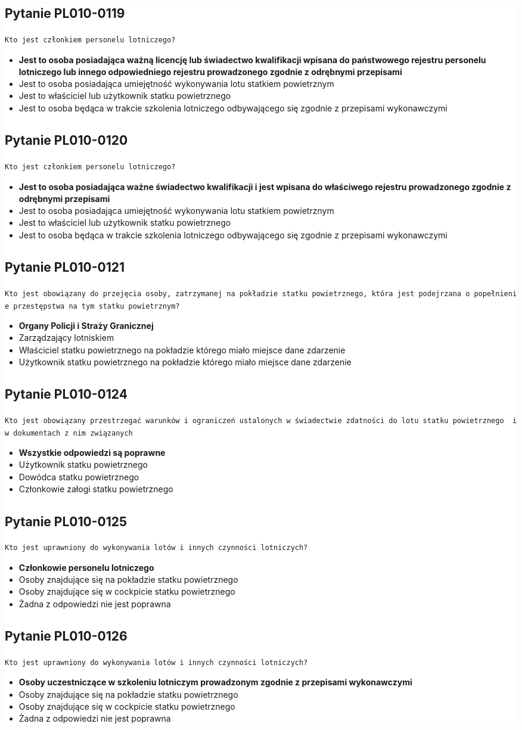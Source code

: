 ## Pytanie PL010-0119
`Kto jest członkiem personelu lotniczego?`
* **Jest to osoba posiadająca ważną licencję lub świadectwo kwalifikacji wpisana do państwowego rejestru personelu lotniczego lub innego odpowiedniego rejestru prowadzonego zgodnie z odrębnymi przepisami**
* Jest to osoba posiadająca umiejętność wykonywania lotu statkiem powietrznym
* Jest to właściciel lub użytkownik statku powietrznego
* Jest to osoba będąca w trakcie szkolenia lotniczego odbywającego się zgodnie z przepisami wykonawczymi

## Pytanie PL010-0120
`Kto jest członkiem personelu lotniczego?`
* **Jest to osoba posiadająca ważne świadectwo kwalifikacji i jest wpisana do właściwego rejestru prowadzonego zgodnie z odrębnymi przepisami**
* Jest to osoba posiadająca umiejętność wykonywania lotu statkiem powietrznym
* Jest to właściciel lub użytkownik statku powietrznego
* Jest to osoba będąca w trakcie szkolenia lotniczego odbywającego się zgodnie z przepisami wykonawczymi

## Pytanie PL010-0121
`Kto jest obowiązany do przejęcia osoby, zatrzymanej na pokładzie statku powietrznego, która jest podejrzana o popełnienie przestępstwa na tym statku powietrznym?`
* **Organy Policji i Straży Granicznej**
* Zarządzający lotniskiem
* Właściciel statku powietrznego na pokładzie którego miało miejsce dane zdarzenie
* Użytkownik statku powietrznego na pokładzie którego miało miejsce dane zdarzenie

## Pytanie PL010-0124
`Kto jest obowiązany przestrzegać warunków i ograniczeń ustalonych w świadectwie zdatności do lotu statku powietrznego  i w dokumentach z nim związanych`
* **Wszystkie odpowiedzi są poprawne**
* Użytkownik statku powietrznego
* Dowódca statku powietrznego
* Członkowie załogi statku powietrznego

## Pytanie PL010-0125
`Kto jest uprawniony do wykonywania lotów i innych czynności lotniczych?`
* **Członkowie personelu lotniczego**
* Osoby znajdujące się na pokładzie statku powietrznego
* Osoby znajdujące się w cockpicie statku powietrznego
* Żadna z odpowiedzi nie jest poprawna

## Pytanie PL010-0126
`Kto jest uprawniony do wykonywania lotów i innych czynności lotniczych?`
* **Osoby uczestniczące w szkoleniu lotniczym prowadzonym zgodnie z przepisami wykonawczymi**
* Osoby znajdujące się na pokładzie statku powietrznego
* Osoby znajdujące się w cockpicie statku powietrznego
* Żadna z odpowiedzi nie jest poprawna
